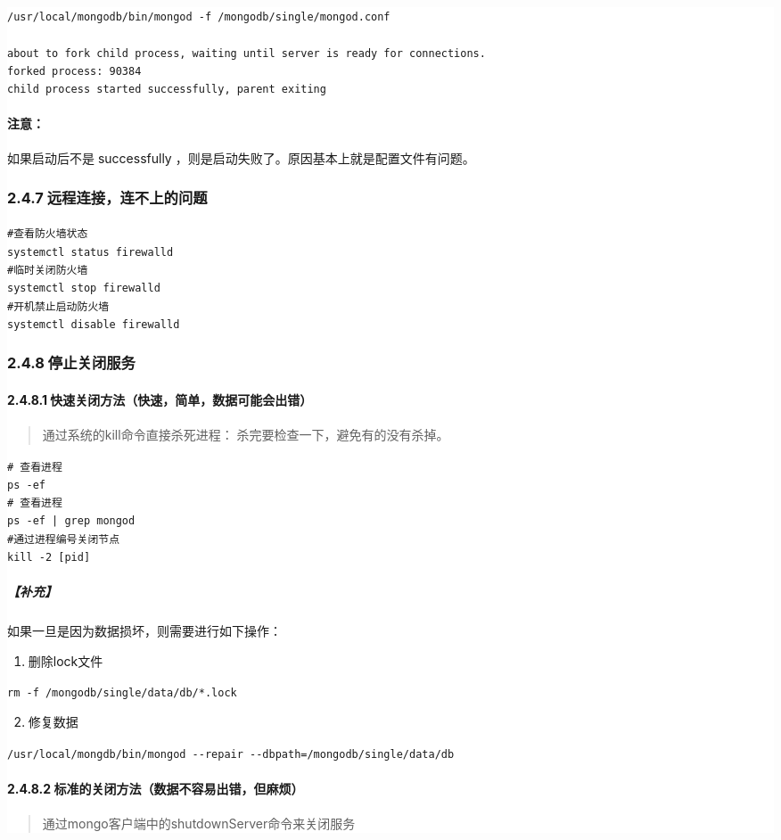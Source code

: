 ```shell
/usr/local/mongodb/bin/mongod -f /mongodb/single/mongod.conf

about to fork child process, waiting until server is ready for connections.
forked process: 90384
child process started successfully, parent exiting
```

#### 注意：

如果启动后不是 successfully ，则是启动失败了。原因基本上就是配置文件有问题。

### 2.4.7 远程连接，连不上的问题

```shell
#查看防火墙状态
systemctl status firewalld
#临时关闭防火墙
systemctl stop firewalld
#开机禁止启动防火墙
systemctl disable firewalld
```

### 2.4.8 停止关闭服务

#### 2.4.8.1 快速关闭方法（快速，简单，数据可能会出错）

> 通过系统的kill命令直接杀死进程： 杀完要检查一下，避免有的没有杀掉。

```shell
# 查看进程
ps -ef
# 查看进程
ps -ef | grep mongod
#通过进程编号关闭节点
kill -2 [pid]
```

##### 【补充】

如果一旦是因为数据损坏，则需要进行如下操作：

1. 删除lock文件

```shell
rm -f /mongodb/single/data/db/*.lock
```

2. 修复数据

```shell
/usr/local/mongdb/bin/mongod --repair --dbpath=/mongodb/single/data/db
```

#### 2.4.8.2 标准的关闭方法（数据不容易出错，但麻烦）

> 通过mongo客户端中的shutdownServer命令来关闭服务
